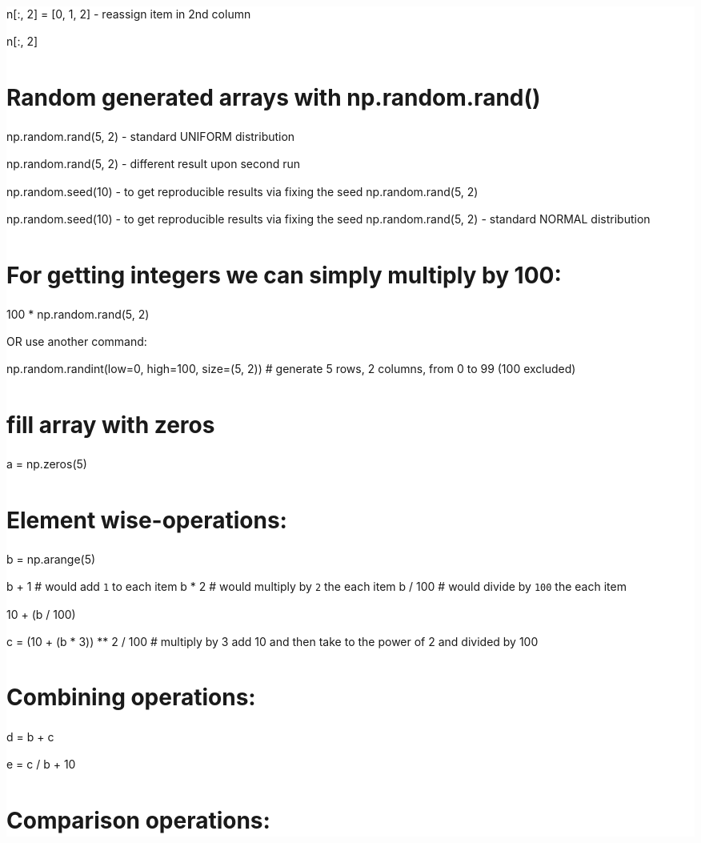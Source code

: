 n[:, 2] = [0, 1, 2]		- reassign item in 2nd column

n[:, 2]





# Random generated arrays with np.random.rand()

np.random.rand(5, 2)	- standard UNIFORM distribution

np.random.rand(5, 2)	- different result upon second run

np.random.seed(10)		- to get reproducible results via fixing the seed
np.random.rand(5, 2)

np.random.seed(10)		- to get reproducible results via fixing the seed
np.random.rand(5, 2)	- standard NORMAL distribution


# For getting integers we can simply multiply by 100:

100 * np.random.rand(5, 2)

OR use another command:

np.random.randint(low=0, high=100, size=(5, 2))		# generate 5 rows, 2 columns, from 0 to 99 (100 excluded)


# fill array with zeros
a = np.zeros(5)


# Element wise-operations:

b = np.arange(5)

b + 1		# would add `1` to each item
b * 2 		# would multiply by `2` the each item
b / 100		# would divide by `100` the each item

10 + (b / 100)

c = (10 + (b * 3)) ** 2	/ 100	# multiply by 3 add 10 and then take to the power of 2 and divided by 100

# Combining operations:
d = b + c

e = c / b + 10


# Comparison operations:
